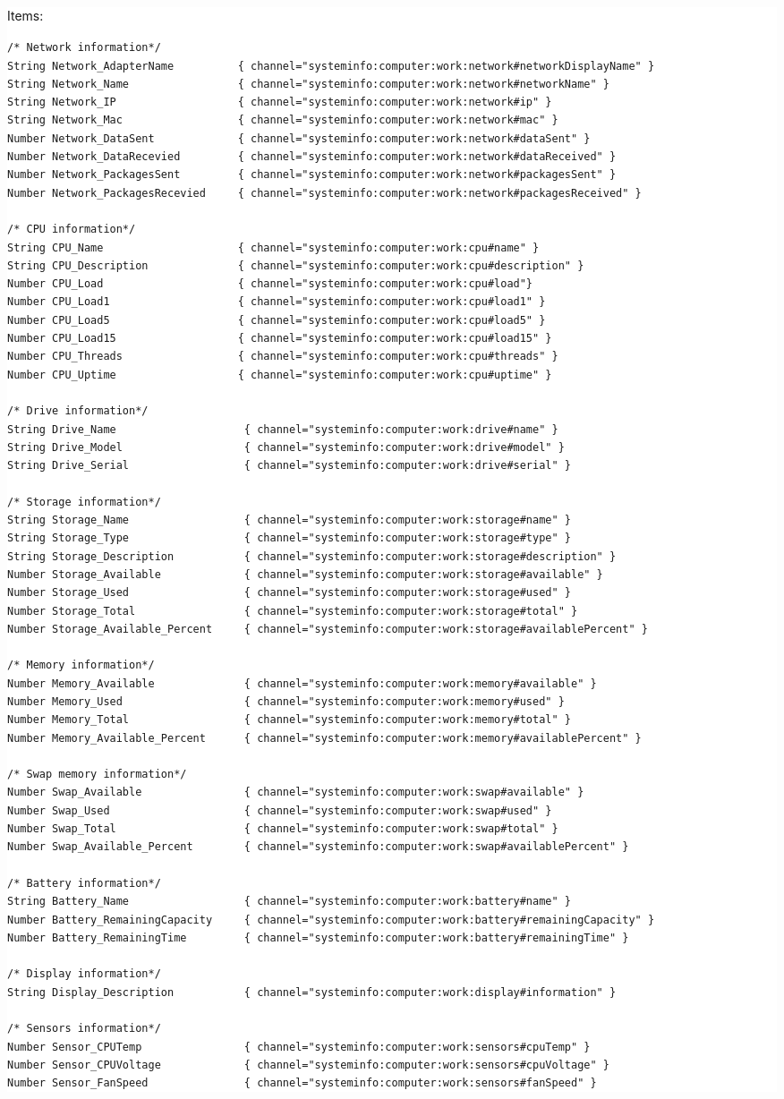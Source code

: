 Items:

```
/* Network information*/
String Network_AdapterName          { channel="systeminfo:computer:work:network#networkDisplayName" }
String Network_Name                 { channel="systeminfo:computer:work:network#networkName" }
String Network_IP                   { channel="systeminfo:computer:work:network#ip" }
String Network_Mac                  { channel="systeminfo:computer:work:network#mac" }
Number Network_DataSent             { channel="systeminfo:computer:work:network#dataSent" }
Number Network_DataRecevied         { channel="systeminfo:computer:work:network#dataReceived" }
Number Network_PackagesSent         { channel="systeminfo:computer:work:network#packagesSent" }
Number Network_PackagesRecevied     { channel="systeminfo:computer:work:network#packagesReceived" }

/* CPU information*/
String CPU_Name                     { channel="systeminfo:computer:work:cpu#name" }
String CPU_Description              { channel="systeminfo:computer:work:cpu#description" }
Number CPU_Load                     { channel="systeminfo:computer:work:cpu#load"} 
Number CPU_Load1                    { channel="systeminfo:computer:work:cpu#load1" }
Number CPU_Load5                    { channel="systeminfo:computer:work:cpu#load5" }
Number CPU_Load15                   { channel="systeminfo:computer:work:cpu#load15" }
Number CPU_Threads                  { channel="systeminfo:computer:work:cpu#threads" }
Number CPU_Uptime                   { channel="systeminfo:computer:work:cpu#uptime" }

/* Drive information*/
String Drive_Name                    { channel="systeminfo:computer:work:drive#name" }
String Drive_Model                   { channel="systeminfo:computer:work:drive#model" }
String Drive_Serial                  { channel="systeminfo:computer:work:drive#serial" }

/* Storage information*/
String Storage_Name                  { channel="systeminfo:computer:work:storage#name" }
String Storage_Type                  { channel="systeminfo:computer:work:storage#type" }
String Storage_Description           { channel="systeminfo:computer:work:storage#description" }
Number Storage_Available             { channel="systeminfo:computer:work:storage#available" }
Number Storage_Used                  { channel="systeminfo:computer:work:storage#used" }
Number Storage_Total                 { channel="systeminfo:computer:work:storage#total" }
Number Storage_Available_Percent     { channel="systeminfo:computer:work:storage#availablePercent" }

/* Memory information*/
Number Memory_Available              { channel="systeminfo:computer:work:memory#available" }
Number Memory_Used                   { channel="systeminfo:computer:work:memory#used" }
Number Memory_Total                  { channel="systeminfo:computer:work:memory#total" }
Number Memory_Available_Percent      { channel="systeminfo:computer:work:memory#availablePercent" }

/* Swap memory information*/
Number Swap_Available                { channel="systeminfo:computer:work:swap#available" }
Number Swap_Used                     { channel="systeminfo:computer:work:swap#used" }
Number Swap_Total                    { channel="systeminfo:computer:work:swap#total" }
Number Swap_Available_Percent        { channel="systeminfo:computer:work:swap#availablePercent" }

/* Battery information*/
String Battery_Name                  { channel="systeminfo:computer:work:battery#name" }
Number Battery_RemainingCapacity     { channel="systeminfo:computer:work:battery#remainingCapacity" }
Number Battery_RemainingTime         { channel="systeminfo:computer:work:battery#remainingTime" }

/* Display information*/
String Display_Description           { channel="systeminfo:computer:work:display#information" }

/* Sensors information*/
Number Sensor_CPUTemp                { channel="systeminfo:computer:work:sensors#cpuTemp" }
Number Sensor_CPUVoltage             { channel="systeminfo:computer:work:sensors#cpuVoltage" }
Number Sensor_FanSpeed               { channel="systeminfo:computer:work:sensors#fanSpeed" }
```